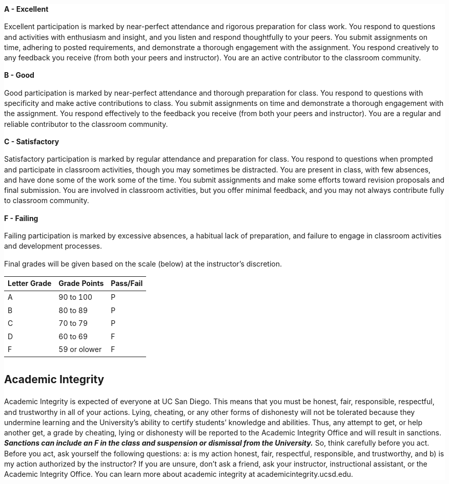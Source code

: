 **A - Excellent**

Excellent participation is marked by near-perfect attendance and rigorous preparation for class work. You respond to questions and activities with enthusiasm and insight, and you listen and respond thoughtfully to your peers. You submit assignments on time, adhering to posted requirements, and demonstrate a thorough engagement with the assignment. You respond creatively to any feedback you receive (from both your peers and instructor). You are an active contributor to the classroom community.

**B - Good**

Good participation is marked by near-perfect attendance and thorough preparation for class. You respond to questions with specificity and make active contributions to class. You submit assignments on time and demonstrate a thorough engagement with the assignment. You respond effectively to the feedback you receive (from both your peers and instructor). You are a regular and reliable contributor to the classroom community.

**C - Satisfactory**

Satisfactory participation is marked by regular attendance and preparation for class. You respond to questions when prompted and participate in classroom activities, though you may sometimes be distracted. You are present in class, with few absences, and have done some of the work some of the time. You submit assignments and make some efforts toward revision proposals and final submission. You are involved in classroom activities, but you offer minimal feedback, and you may not always contribute fully to classroom community.

**F - Failing**

Failing participation is marked by excessive absences, a habitual lack of preparation, and failure to engage in classroom activities and development processes.

Final grades will be given based on the scale (below) at the instructor’s discretion.

| Letter Grade | Grade Points | Pass/Fail |
|-----|-----|-----|
| A | 90 to 100 | P |
| B | 80 to 89 | P |
| C | 70 to 79 | P |
| D | 60 to 69 | F | 
| F | 59 or olower | F |

## Academic Integrity

Academic Integrity is expected of everyone at UC San Diego. This means that you must be honest, fair, responsible, respectful, and trustworthy in all of your actions. Lying, cheating, or any other forms of dishonesty will not be tolerated because they undermine learning and the University’s ability to certify students’ knowledge and abilities. Thus, any attempt to get, or help another get, a grade by cheating, lying or dishonesty will be reported to the Academic Integrity Office and will result in sanctions. **_Sanctions can include an F in the class and suspension or dismissal from the University._** So, think carefully before you act. Before you act, ask yourself the following questions: a: is my action honest, fair, respectful, responsible, and trustworthy, and b) is my action authorized by the instructor? If you are unsure, don’t ask a friend, ask your instructor, instructional assistant, or the Academic Integrity Office. You can learn more about academic integrity at academicintegrity.ucsd.edu.
